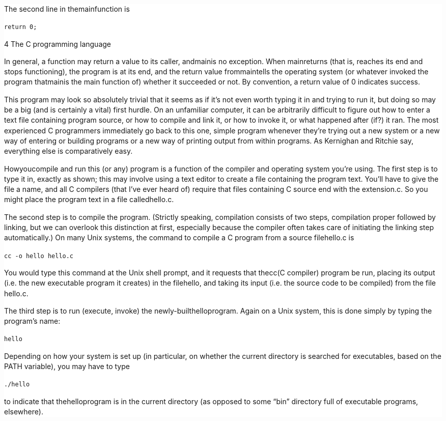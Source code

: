 The second line in themainfunction is

```
return 0;
```

4 The C programming language

In general, a function may return a value to its caller, andmainis no exception. When
mainreturns (that is, reaches its end and stops functioning), the program is at its end, and
the return value frommaintells the operating system (or whatever invoked the program
thatmainis the main function of) whether it succeeded or not. By convention, a return
value of 0 indicates success.

This program may look so absolutely trivial that it seems as if it’s not even worth typing
it in and trying to run it, but doing so may be a big (and is certainly a vital) first hurdle.
On an unfamiliar computer, it can be arbitrarily difficult to figure out how to enter a text
file containing program source, or how to compile and link it, or how to invoke it, or what
happened after (if?) it ran. The most experienced C programmers immediately go back
to this one, simple program whenever they’re trying out a new system or a new way of
entering or building programs or a new way of printing output from within programs. As
Kernighan and Ritchie say, everything else is comparatively easy.

Howyoucompile and run this (or any) program is a function of the compiler and operating
system you’re using. The first step is to type it in, exactly as shown; this may involve using
a text editor to create a file containing the program text. You’ll have to give the file a name,
and all C compilers (that I’ve ever heard of) require that files containing C source end
with the extension.c. So you might place the program text in a file calledhello.c.

The second step is to compile the program. (Strictly speaking, compilation consists of two
steps, compilation proper followed by linking, but we can overlook this distinction at first,
especially because the compiler often takes care of initiating the linking step automatically.)
On many Unix systems, the command to compile a C program from a source filehello.c
is

```
cc -o hello hello.c
```
You would type this command at the Unix shell prompt, and it requests that thecc(C
compiler) program be run, placing its output (i.e. the new executable program it creates)
in the filehello, and taking its input (i.e. the source code to be compiled) from the file
hello.c.

The third step is to run (execute, invoke) the newly-builthelloprogram. Again on a Unix
system, this is done simply by typing the program’s name:

```
hello
```
Depending on how your system is set up (in particular, on whether the current directory
is searched for executables, based on the PATH variable), you may have to type

```
./hello
```
to indicate that thehelloprogram is in the current directory (as opposed to some “bin”
directory full of executable programs, elsewhere).
